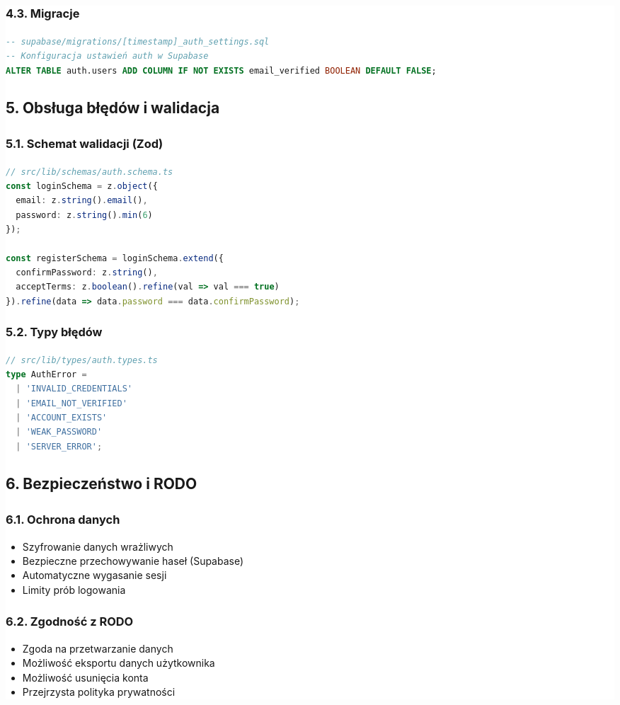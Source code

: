### 4.3. Migracje

```sql
-- supabase/migrations/[timestamp]_auth_settings.sql
-- Konfiguracja ustawień auth w Supabase
ALTER TABLE auth.users ADD COLUMN IF NOT EXISTS email_verified BOOLEAN DEFAULT FALSE;
```

## 5. Obsługa błędów i walidacja

### 5.1. Schemat walidacji (Zod)

```typescript
// src/lib/schemas/auth.schema.ts
const loginSchema = z.object({
  email: z.string().email(),
  password: z.string().min(6)
});

const registerSchema = loginSchema.extend({
  confirmPassword: z.string(),
  acceptTerms: z.boolean().refine(val => val === true)
}).refine(data => data.password === data.confirmPassword);
```

### 5.2. Typy błędów

```typescript
// src/lib/types/auth.types.ts
type AuthError =
  | 'INVALID_CREDENTIALS'
  | 'EMAIL_NOT_VERIFIED'
  | 'ACCOUNT_EXISTS'
  | 'WEAK_PASSWORD'
  | 'SERVER_ERROR';
```

## 6. Bezpieczeństwo i RODO

### 6.1. Ochrona danych

- Szyfrowanie danych wrażliwych
- Bezpieczne przechowywanie haseł (Supabase)
- Automatyczne wygasanie sesji
- Limity prób logowania

### 6.2. Zgodność z RODO

- Zgoda na przetwarzanie danych
- Możliwość eksportu danych użytkownika
- Możliwość usunięcia konta
- Przejrzysta polityka prywatności
